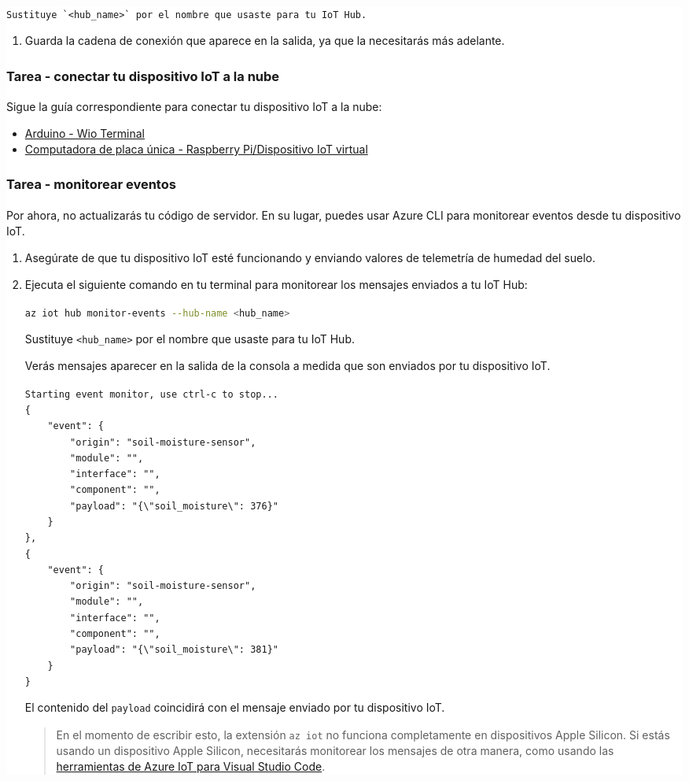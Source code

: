     Sustituye `<hub_name>` por el nombre que usaste para tu IoT Hub.

1. Guarda la cadena de conexión que aparece en la salida, ya que la necesitarás más adelante.

### Tarea - conectar tu dispositivo IoT a la nube

Sigue la guía correspondiente para conectar tu dispositivo IoT a la nube:

* [Arduino - Wio Terminal](wio-terminal-connect-hub.md)
* [Computadora de placa única - Raspberry Pi/Dispositivo IoT virtual](single-board-computer-connect-hub.md)

### Tarea - monitorear eventos

Por ahora, no actualizarás tu código de servidor. En su lugar, puedes usar Azure CLI para monitorear eventos desde tu dispositivo IoT.

1. Asegúrate de que tu dispositivo IoT esté funcionando y enviando valores de telemetría de humedad del suelo.

1. Ejecuta el siguiente comando en tu terminal para monitorear los mensajes enviados a tu IoT Hub:

    ```sh
    az iot hub monitor-events --hub-name <hub_name>
    ```

    Sustituye `<hub_name>` por el nombre que usaste para tu IoT Hub.

    Verás mensajes aparecer en la salida de la consola a medida que son enviados por tu dispositivo IoT.

    ```output
    Starting event monitor, use ctrl-c to stop...
    {
        "event": {
            "origin": "soil-moisture-sensor",
            "module": "",
            "interface": "",
            "component": "",
            "payload": "{\"soil_moisture\": 376}"
        }
    },
    {
        "event": {
            "origin": "soil-moisture-sensor",
            "module": "",
            "interface": "",
            "component": "",
            "payload": "{\"soil_moisture\": 381}"
        }
    }
    ```

    El contenido del `payload` coincidirá con el mensaje enviado por tu dispositivo IoT.

    > En el momento de escribir esto, la extensión `az iot` no funciona completamente en dispositivos Apple Silicon. Si estás usando un dispositivo Apple Silicon, necesitarás monitorear los mensajes de otra manera, como usando las [herramientas de Azure IoT para Visual Studio Code](https://docs.microsoft.com/en-us/azure/iot-hub/iot-hub-vscode-iot-toolkit-cloud-device-messaging).
